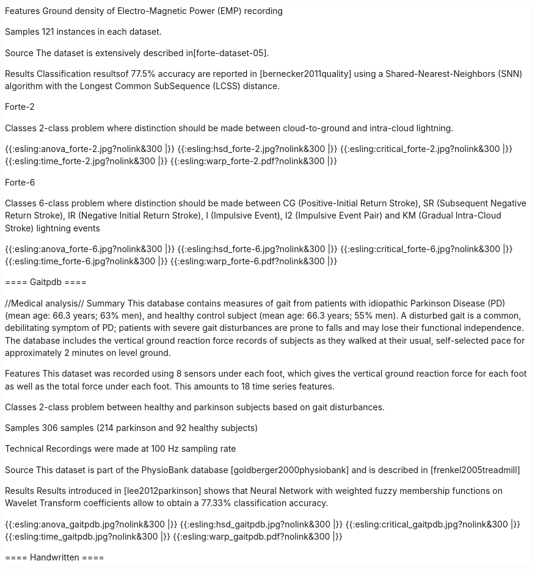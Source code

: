Features Ground density of Electro-Magnetic Power (EMP) recording

Samples 121 instances in each dataset.

Source The dataset is extensively described in[forte-dataset-05].

Results Classification resultsof 77.5% accuracy are reported in [bernecker2011quality] using a Shared-Nearest-Neighbors (SNN) algorithm with the Longest Common SubSequence (LCSS) distance.

Forte-2

Classes 2-class problem where distinction should be made between cloud-to-ground and intra-cloud lightning.

{{:esling:anova_forte-2.jpg?nolink&300 |}} {{:esling:hsd_forte-2.jpg?nolink&300 |}} 
{{:esling:critical_forte-2.jpg?nolink&300 |}} 
{{:esling:time_forte-2.jpg?nolink&300 |}} {{:esling:warp_forte-2.pdf?nolink&300 |}}

Forte-6

Classes 6-class problem where distinction should be made between CG (Positive-Initial Return Stroke), SR (Subsequent Negative Return Stroke), IR (Negative Initial Return Stroke), I (Impulsive Event), I2 (Impulsive Event Pair) and KM (Gradual Intra-Cloud Stroke) lightning events

{{:esling:anova_forte-6.jpg?nolink&300 |}} {{:esling:hsd_forte-6.jpg?nolink&300 |}} 
{{:esling:critical_forte-6.jpg?nolink&300 |}} 
{{:esling:time_forte-6.jpg?nolink&300 |}} {{:esling:warp_forte-6.pdf?nolink&300 |}}

==== Gaitpdb ==== 

//Medical analysis//
Summary This database contains measures of gait from patients with idiopathic Parkinson Disease (PD) (mean age: 66.3 years; 63% men), and healthy control subject (mean age: 66.3 years; 55% men). A disturbed gait is a common, debilitating symptom of PD; patients with severe gait disturbances are prone to falls and may lose their functional independence. The database includes the vertical ground reaction force records of subjects as they walked at their usual, self-selected pace for approximately 2 minutes on level ground. 

Features This dataset was recorded using 8 sensors under each foot, which gives the vertical ground reaction force for each foot as well as the total force under each foot. This amounts to 18 time series features.

Classes 2-class problem between healthy and parkinson subjects based on gait disturbances.

Samples 306 samples (214 parkinson and 92 healthy subjects)

Technical Recordings were made at 100 Hz sampling rate

Source This dataset is part of the PhysioBank database [goldberger2000physiobank] and is described in [frenkel2005treadmill]

Results Results introduced in [lee2012parkinson] shows that Neural Network with weighted fuzzy membership functions on Wavelet Transform coefficients allow to obtain a 77.33% classification accuracy.

{{:esling:anova_gaitpdb.jpg?nolink&300 |}} {{:esling:hsd_gaitpdb.jpg?nolink&300 |}} 
{{:esling:critical_gaitpdb.jpg?nolink&300 |}} 
{{:esling:time_gaitpdb.jpg?nolink&300 |}} {{:esling:warp_gaitpdb.pdf?nolink&300 |}}

==== Handwritten ==== 
